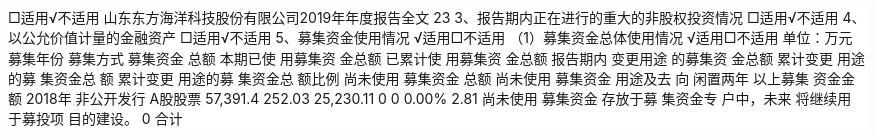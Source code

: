 □适用√不适用
山东东方海洋科技股份有限公司2019年年度报告全文
23
3、报告期内正在进行的重大的非股权投资情况
□适用√不适用
4、以公允价值计量的金融资产
□适用√不适用
5、募集资金使用情况
√适用□不适用
（1）募集资金总体使用情况
√适用□不适用
单位：万元
募集年份
募集方式
募集资金
总额
本期已使
用募集资
金总额
已累计使
用募集资
金总额
报告期内
变更用途
的募集资
金总额
累计变更
用途的募
集资金总
额
累计变更
用途的募
集资金总
额比例
尚未使用
募集资金
总额
尚未使用
募集资金
用途及去
向
闲置两年
以上募集
资金金额
2018年
非公开发行
A股股票
57,391.4
252.03
25,230.11
0
0
0.00%
2.81
尚未使用
募集资金
存放于募
集资金专
户中，未来
将继续用
于募投项
目的建设。
0
合计